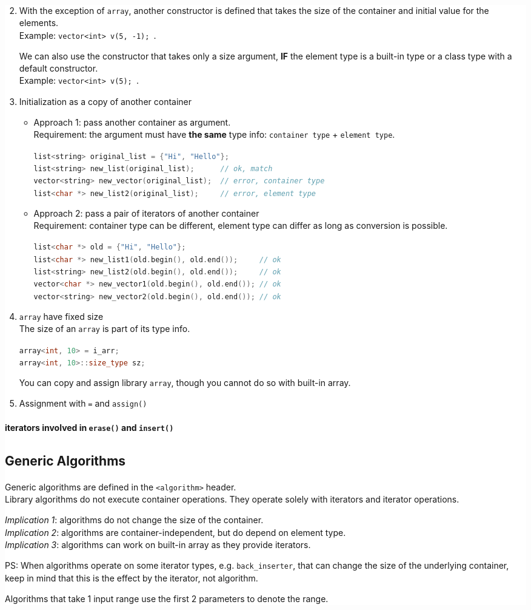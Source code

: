 2. With the exception of `array`, another constructor is defined that takes the size of the container and initial value for the elements.   
    Example: `vector<int> v(5, -1); `.

    We can also use the constructor that takes only a size argument, **IF** the element type is a built-in type or a class type with a default constructor.   
    Example: `vector<int> v(5); `.

3. Initialization as a copy of another container  
    - Approach 1: pass another container as argument.   
        Requirement: the argument must have **the same** type info: `container type` + `element type`.  
        ```C++
        list<string> original_list = {"Hi", "Hello"};
        list<string> new_list(original_list);      // ok, match  
        vector<string> new_vector(original_list);  // error, container type 
        list<char *> new_list2(original_list);     // error, element type
        ```  
    - Approach 2: pass a pair of iterators of another container  
        Requirement: container type can be different, element type can differ as long as conversion is possible.  
        ```C++
        list<char *> old = {"Hi", "Hello"};
        list<char *> new_list1(old.begin(), old.end());     // ok
        list<string> new_list2(old.begin(), old.end());     // ok
        vector<char *> new_vector1(old.begin(), old.end()); // ok
        vector<string> new_vector2(old.begin(), old.end()); // ok  
        ```  

4. `array` have fixed size  
    The size of an `array` is part of its type info.  
    ```C++
    array<int, 10> = i_arr;
    array<int, 10>::size_type sz;
    ```  
    You can copy and assign library `array`, though you cannot do so with built-in array.

5. Assignment with `=` and `assign()`  

#### iterators involved in `erase()` and `insert()`  


## Generic Algorithms  
Generic algorithms are defined in the `<algorithm>` header.   
Library algorithms do not execute container operations. They operate solely with iterators and iterator operations.   

*Implication 1*: algorithms do not change the size of the container.  
*Implication 2*: algorithms are container-independent, but do depend on element type.    
*Implication 3*: algorithms can work on built-in array as they provide iterators.  

PS: When algorithms operate on some iterator types, e.g. `back_inserter`, that can change the size of the underlying container, keep in mind that this is the effect by the iterator, not algorithm.     

Algorithms that take 1 input range use the first 2 parameters to denote the range.

